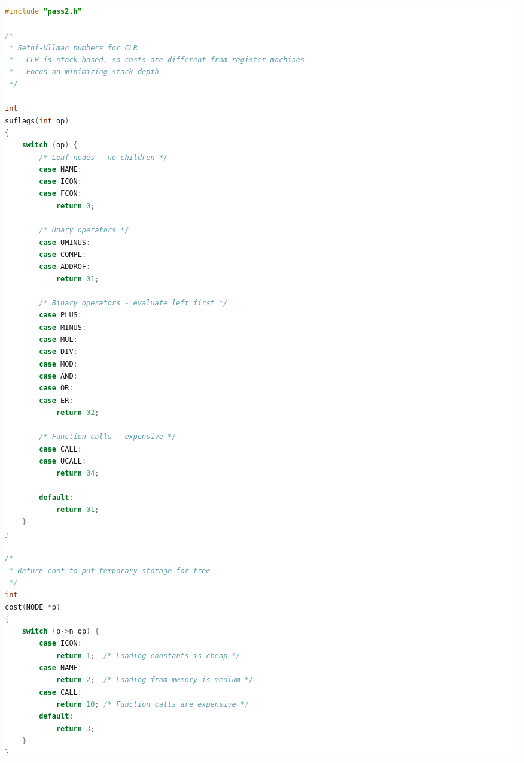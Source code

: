 ```c
#include "pass2.h"

/*
 * Sethi-Ullman numbers for CLR
 * - CLR is stack-based, so costs are different from register machines
 * - Focus on minimizing stack depth
 */

int
suflags(int op)
{
    switch (op) {
        /* Leaf nodes - no children */
        case NAME:
        case ICON:
        case FCON:
            return 0;
        
        /* Unary operators */
        case UMINUS:
        case COMPL:
        case ADDROF:
            return 01;
        
        /* Binary operators - evaluate left first */
        case PLUS:
        case MINUS:
        case MUL:
        case DIV:
        case MOD:
        case AND:
        case OR:
        case ER:
            return 02;
        
        /* Function calls - expensive */
        case CALL:
        case UCALL:
            return 04;
        
        default:
            return 01;
    }
}

/*
 * Return cost to put temporary storage for tree
 */
int
cost(NODE *p)
{
    switch (p->n_op) {
        case ICON:
            return 1;  /* Loading constants is cheap */
        case NAME:
            return 2;  /* Loading from memory is medium */
        case CALL:
            return 10; /* Function calls are expensive */
        default:
            return 3;
    }
}
```